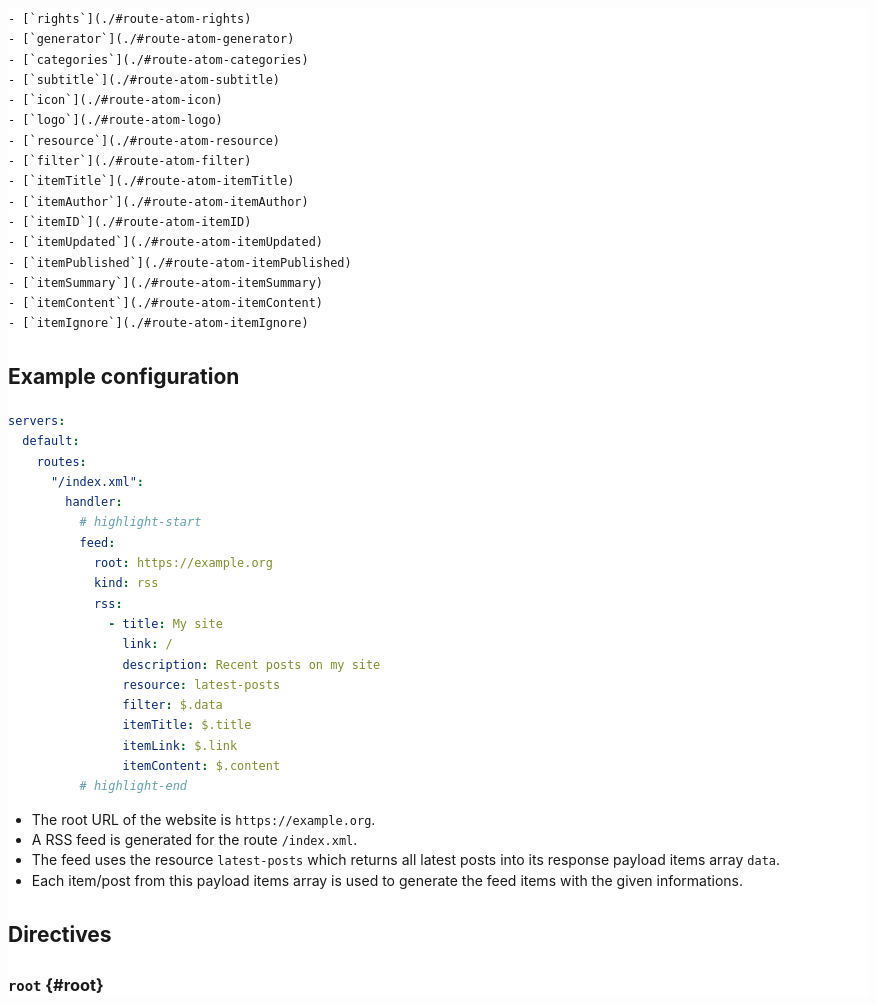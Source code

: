     - [`rights`](./#route-atom-rights)
    - [`generator`](./#route-atom-generator)
    - [`categories`](./#route-atom-categories)
    - [`subtitle`](./#route-atom-subtitle)
    - [`icon`](./#route-atom-icon)
    - [`logo`](./#route-atom-logo)
    - [`resource`](./#route-atom-resource)
    - [`filter`](./#route-atom-filter)
    - [`itemTitle`](./#route-atom-itemTitle)
    - [`itemAuthor`](./#route-atom-itemAuthor)
    - [`itemID`](./#route-atom-itemID)
    - [`itemUpdated`](./#route-atom-itemUpdated)
    - [`itemPublished`](./#route-atom-itemPublished)
    - [`itemSummary`](./#route-atom-itemSummary)
    - [`itemContent`](./#route-atom-itemContent)
    - [`itemIgnore`](./#route-atom-itemIgnore)

## Example configuration

```yaml
servers:
  default:
    routes:
      "/index.xml":
        handler:
          # highlight-start
          feed:
            root: https://example.org
            kind: rss
            rss:
              - title: My site
                link: /
                description: Recent posts on my site
                resource: latest-posts
                filter: $.data
                itemTitle: $.title
                itemLink: $.link
                itemContent: $.content
          # highlight-end
```

- The root URL of the website is `https://example.org`.
- A RSS feed is generated for the route `/index.xml`.
- The feed uses the resource `latest-posts` which returns all latest posts into its response payload items array `data`.
- Each item/post from this payload items array is used to generate the feed items with the given informations.

## Directives

### `root` {#root}
